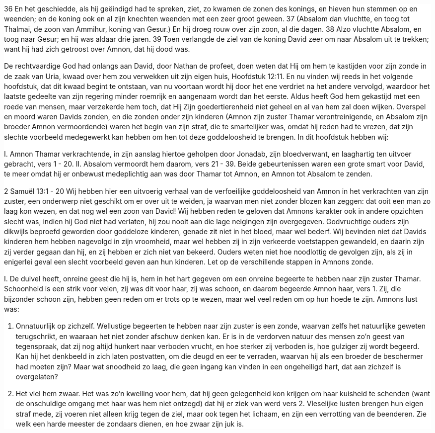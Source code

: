 36 En het geschiedde, als hij geëindigd had te spreken, ziet, zo kwamen de zonen des konings, en hieven hun stemmen op en weenden; en de koning ook en al zijn knechten weenden met een zeer groot geween. 37 (Absalom dan vluchtte, en toog tot Thalmai, de zoon van Ammihur, koning van Gesur.) En hij droeg rouw over zijn zoon, al die dagen. 38 Alzo vluchtte Absalom, en toog naar Gesur; en hij was aldaar drie jaren. 39 Toen verlangde de ziel van de koning David zeer om naar Absalom uit te trekken; want hij had zich getroost over Amnon, dat hij dood was. 

De rechtvaardige God had onlangs aan David, door Nathan de profeet, doen weten dat Hij om hem te kastijden voor zijn zonde in de zaak van Uria, kwaad over hem zou verwekken uit zijn eigen huis, Hoofdstuk 12:11. En nu vinden wij reeds in het volgende hoofdstuk, dat dit kwaad begint te ontstaan, van nu voortaan wordt hij door het ene verdriet na het andere vervolgd, waardoor het laatste gedeelte van zijn regering minder roemrijk en aangenaam wordt dan het eerste. Aldus heeft God hem gekastijd met een roede van mensen, maar verzekerde hem toch, dat Hij Zijn goedertierenheid niet geheel en al van hem zal doen wijken. Overspel en moord waren Davids zonden, en die zonden onder zijn kinderen (Amnon zijn zuster Thamar verontreinigende, en Absalom zijn broeder Amnon vermoordende) waren het begin van zijn straf, die te smartelijker was, omdat hij reden had te vrezen, dat zijn slechte voorbeeld medegewerkt kan hebben om hen tot deze goddeloosheid te brengen. In dit hoofdstuk hebben wij: 

I. Amnon Thamar verkrachtende, in zijn aanslag hiertoe geholpen door Jonadab, zijn bloedverwant, en laaghartig ten uitvoer gebracht, vers 1 - 20.
II. Absalom vermoordt hem daarom, vers 21 - 39. Beide gebeurtenissen waren een grote smart voor David, te meer omdat hij er onbewust medeplichtig aan was door Thamar tot Amnon, en Amnon tot Absalom te zenden.

2 Samuël 13:1 - 20 
Wij hebben hier een uitvoerig verhaal van de verfoeilijke goddeloosheid van Amnon in het verkrachten van zijn zuster, een onderwerp niet geschikt om er over uit te weiden, ja waarvan men niet zonder blozen kan zeggen: dat ooit een man zo laag kon wezen, en dat nog wel een zoon van David! Wij hebben reden te geloven dat Amnons karakter ook in andere opzichten slecht was, indien hij God niet had verlaten, hij zou nooit aan die lage neigingen zijn overgegeven. Godvruchtige ouders zijn dikwijls beproefd geworden door goddeloze kinderen, genade zit niet in het bloed, maar wel bederf. Wij bevinden niet dat Davids kinderen hem hebben nagevolgd in zijn vroomheid, maar wel hebben zij in zijn verkeerde voetstappen gewandeld, en daarin zijn zij verder gegaan dan hij, en zij hebben er zich niet van bekeerd. Ouders weten niet hoe noodlottig de gevolgen zijn, als zij in enigerlei geval een slecht voorbeeld geven aan hun kinderen. Let op de verschillende stappen in Amnons zonde. 

I. De duivel heeft, onreine geest die hij is, hem in het hart gegeven om een onreine begeerte te hebben naar zijn zuster Thamar. Schoonheid is een strik voor velen, zij was dit voor haar, zij was schoon, en daarom begeerde Amnon haar, vers 1. Zij, die bijzonder schoon zijn, hebben geen reden om er trots op te wezen, maar wel veel reden om op hun hoede te zijn. Amnons lust was:

1. Onnatuurlijk op zichzelf. Wellustige begeerten te hebben naar zijn zuster is een zonde, waarvan zelfs het natuurlijke geweten terugschrikt, en waaraan het niet zonder afschuw denken kan. Er is in de verdorven natuur des mensen zo’n geest van tegenspraak, dat zij nog altijd hunkert naar verboden vrucht, en hoe sterker zij verboden is, hoe gulziger zij wordt begeerd. Kan hij het denkbeeld in zich laten postvatten, om die deugd en eer te verraden, waarvan hij als een broeder de beschermer had moeten zijn? Maar wat snoodheid zo laag, die geen ingang kan vinden in een ongeheiligd hart, dat aan zichzelf is overgelaten? 

2. Het viel hem zwaar. Het was zo’n kwelling voor hem, dat hij geen gelegenheid kon krijgen om haar kuisheid te schenden (want de onschuldige omgang met haar was hem niet ontzegd) dat hij er ziek van werd vers 2. Vleselijke lusten brengen hun eigen straf mede, zij voeren niet alleen krijg tegen de ziel, maar ook tegen het lichaam, en zijn een verrotting van de beenderen. Zie welk een harde meester de zondaars dienen, en hoe zwaar zijn juk is.
